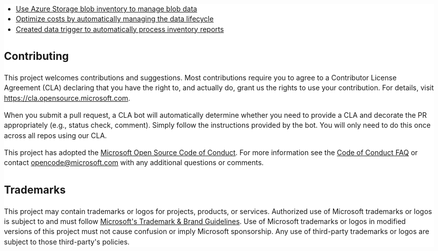 * [Use Azure Storage blob inventory to manage blob data](https://learn.microsoft.com/azure/storage/blobs/blob-inventory)
* [Optimize costs by automatically managing the data lifecycle](https://learn.microsoft.com/azure/storage/blobs/lifecycle-management-overview)
* [Created data trigger to automatically process inventory reports](https://learn.microsoft.com/azure/data-factory/how-to-create-schedule-trigger?tabs=data-factory)

## Contributing

This project welcomes contributions and suggestions.  Most contributions require you to agree to a
Contributor License Agreement (CLA) declaring that you have the right to, and actually do, grant us
the rights to use your contribution. For details, visit https://cla.opensource.microsoft.com.

When you submit a pull request, a CLA bot will automatically determine whether you need to provide
a CLA and decorate the PR appropriately (e.g., status check, comment). Simply follow the instructions
provided by the bot. You will only need to do this once across all repos using our CLA.

This project has adopted the [Microsoft Open Source Code of Conduct](https://opensource.microsoft.com/codeofconduct/).
For more information see the [Code of Conduct FAQ](https://opensource.microsoft.com/codeofconduct/faq/) or
contact [opencode@microsoft.com](mailto:opencode@microsoft.com) with any additional questions or comments.

## Trademarks

This project may contain trademarks or logos for projects, products, or services. Authorized use of Microsoft 
trademarks or logos is subject to and must follow 
[Microsoft's Trademark & Brand Guidelines](https://www.microsoft.com/legal/intellectualproperty/trademarks/usage/general).
Use of Microsoft trademarks or logos in modified versions of this project must not cause confusion or imply Microsoft sponsorship.
Any use of third-party trademarks or logos are subject to those third-party's policies.
